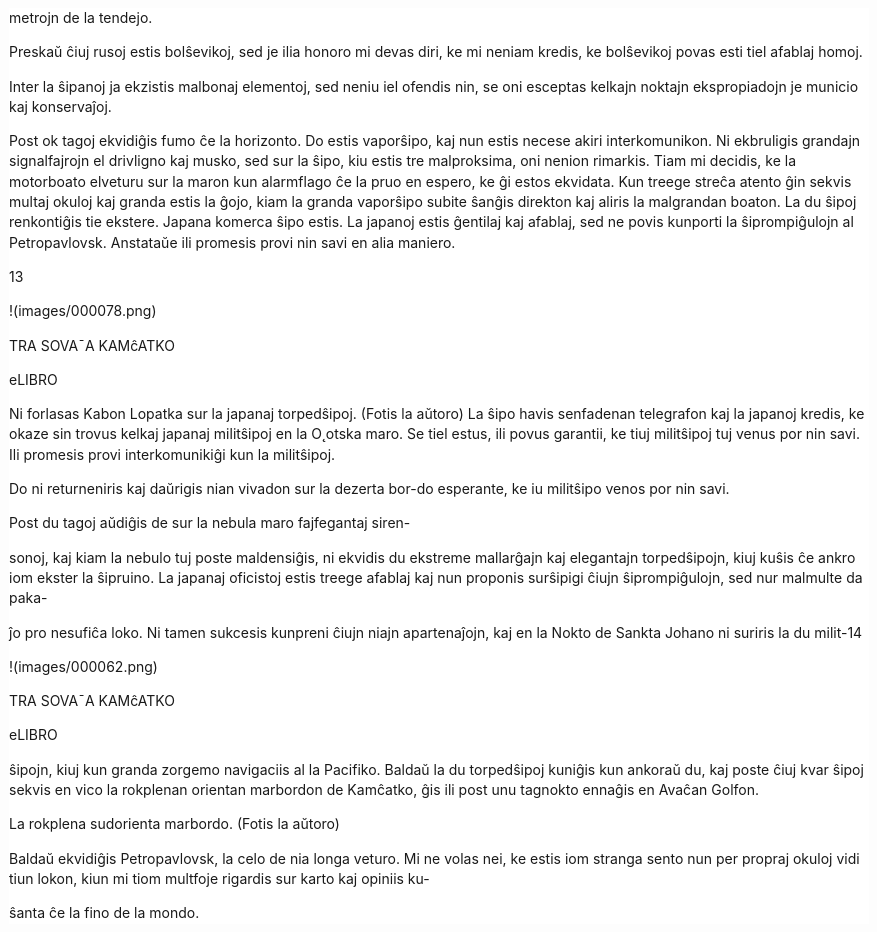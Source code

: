 metrojn de la tendejo. 

Preskaŭ ĉiuj rusoj estis bolŝevikoj, sed je ilia honoro mi devas diri, ke mi neniam kredis, ke bolŝevikoj povas esti tiel afablaj homoj. 

Inter la ŝipanoj ja ekzistis malbonaj elementoj, sed neniu iel ofendis nin, se oni esceptas kelkajn noktajn ekspropiadojn je municio kaj konservaĵoj. 

Post ok tagoj ekvidiĝis fumo ĉe la horizonto. Do estis vaporŝipo, kaj nun estis necese akiri interkomunikon. Ni ekbruligis grandajn signalfajrojn el drivligno kaj musko, sed sur la ŝipo, kiu estis tre malproksima, oni nenion rimarkis. Tiam mi decidis, ke la motorboato elveturu sur la maron kun alarmflago ĉe la pruo en espero, ke ĝi estos ekvidata. Kun treege streĉa atento ĝin sekvis multaj okuloj kaj granda estis la ĝojo, kiam la granda vaporŝipo subite ŝanĝis direkton kaj aliris la malgrandan boaton. La du ŝipoj renkontiĝis tie ekstere. Japana komerca ŝipo estis. La japanoj estis ĝentilaj kaj afablaj, sed ne povis kunporti la ŝiprompiĝulojn al Petropavlovsk. Anstataŭe ili promesis provi nin savi en alia maniero. 

13

!(images/000078.png)

TRA SOVA¯A KAMĉATKO

eLIBRO

Ni forlasas Kabon Lopatka sur la japanaj torpedŝipoj. \(Fotis la aŭtoro\) La ŝipo havis senfadenan telegrafon kaj la japanoj kredis, ke okaze sin trovus kelkaj japanaj militŝipoj en la O˛otska maro. Se tiel estus, ili povus garantii, ke tiuj militŝipoj tuj venus por nin savi. Ili promesis provi interkomunikiĝi kun la militŝipoj. 

Do ni returneniris kaj daŭrigis nian vivadon sur la dezerta bor-do esperante, ke iu militŝipo venos por nin savi. 

Post du tagoj aŭdiĝis de sur la nebula maro fajfegantaj siren-

sonoj, kaj kiam la nebulo tuj poste maldensiĝis, ni ekvidis du ekstreme mallarĝajn kaj elegantajn torpedŝipojn, kiuj kuŝis ĉe ankro iom ekster la ŝipruino. La japanaj oficistoj estis treege afablaj kaj nun proponis surŝipigi ĉiujn ŝiprompiĝulojn, sed nur malmulte da paka-

ĵo pro nesufiĉa loko. Ni tamen sukcesis kunpreni ĉiujn niajn apartenaĵojn, kaj en la Nokto de Sankta Johano ni suriris la du milit-14

!(images/000062.png)

TRA SOVA¯A KAMĉATKO

eLIBRO

ŝipojn, kiuj kun granda zorgemo navigaciis al la Pacifiko. Baldaŭ la du torpedŝipoj kuniĝis kun ankoraŭ du, kaj poste ĉiuj kvar ŝipoj sekvis en vico la rokplenan orientan marbordon de Kamĉatko, ĝis ili post unu tagnokto ennaĝis en Avaĉan Golfon. 

La rokplena sudorienta marbordo. \(Fotis la aŭtoro\)

Baldaŭ ekvidiĝis Petropavlovsk, la celo de nia longa veturo. Mi ne volas nei, ke estis iom stranga sento nun per propraj okuloj vidi tiun lokon, kiun mi tiom multfoje rigardis sur karto kaj opiniis ku-

ŝanta ĉe la fino de la mondo. 
